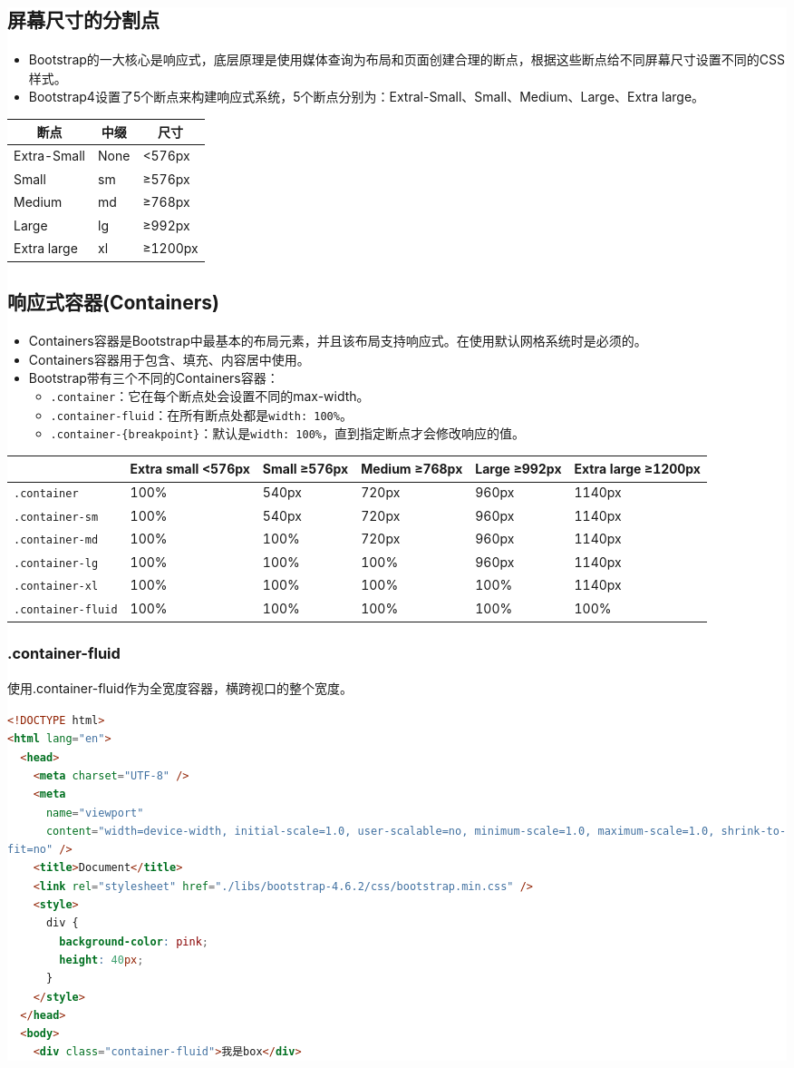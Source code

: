 
## 屏幕尺寸的分割点

- Bootstrap的一大核心是响应式，底层原理是使用媒体查询为布局和页面创建合理的断点，根据这些断点给不同屏幕尺寸设置不同的CSS样式。
- Bootstrap4设置了5个断点来构建响应式系统，5个断点分别为：Extral-Small、Small、Medium、Large、Extra large。

| 断点        | 中缀 | 尺寸    |
| ----------- | ---- | ------- |
| Extra-Small | None | <576px  |
| Small       | sm   | ≥576px  |
| Medium      | md   | ≥768px  |
| Large       | lg   | ≥992px  |
| Extra large | xl   | ≥1200px |



## 响应式容器(Containers)

- Containers容器是Bootstrap中最基本的布局元素，并且该布局支持响应式。在使用默认网格系统时是必须的。
- Containers容器用于包含、填充、内容居中使用。
- Bootstrap带有三个不同的Containers容器：
  - `.container`：它在每个断点处会设置不同的max-width。
  - `.container-fluid`：在所有断点处都是`width: 100%`。
  - `.container-{breakpoint}`：默认是`width: 100%`，直到指定断点才会修改响应的值。

|                    | Extra small <576px | Small ≥576px | Medium ≥768px | Large ≥992px | Extra large ≥1200px |
| ------------------ | ------------------ | ------------ | ------------- | ------------ | ------------------- |
| `.container`       | 100%               | 540px        | 720px         | 960px        | 1140px              |
| `.container-sm`    | 100%               | 540px        | 720px         | 960px        | 1140px              |
| `.container-md`    | 100%               | 100%         | 720px         | 960px        | 1140px              |
| `.container-lg`    | 100%               | 100%         | 100%          | 960px        | 1140px              |
| `.container-xl`    | 100%               | 100%         | 100%          | 100%         | 1140px              |
| `.container-fluid` | 100%               | 100%         | 100%          | 100%         | 100%                |

### .container-fluid

使用.container-fluid作为全宽度容器，横跨视口的整个宽度。

```html
<!DOCTYPE html>
<html lang="en">
  <head>
    <meta charset="UTF-8" />
    <meta
      name="viewport"
      content="width=device-width, initial-scale=1.0, user-scalable=no, minimum-scale=1.0, maximum-scale=1.0, shrink-to-fit=no" />
    <title>Document</title>
    <link rel="stylesheet" href="./libs/bootstrap-4.6.2/css/bootstrap.min.css" />
    <style>
      div {
        background-color: pink;
        height: 40px;
      }
    </style>
  </head>
  <body>
    <div class="container-fluid">我是box</div>
```